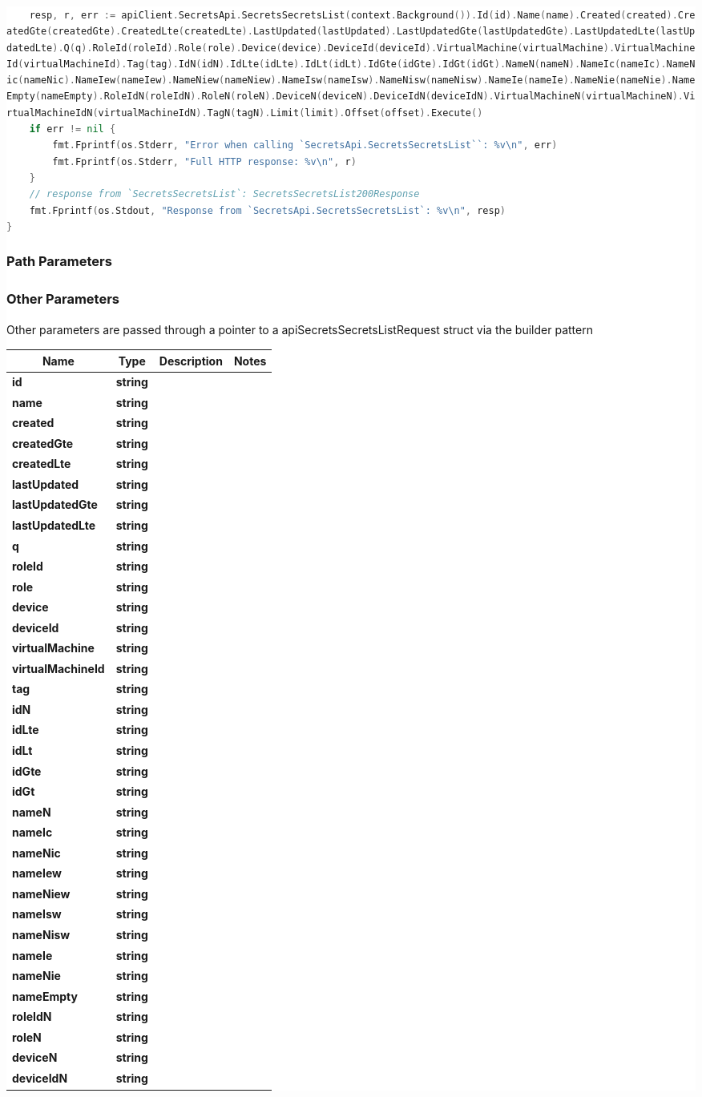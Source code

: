 ```go
    resp, r, err := apiClient.SecretsApi.SecretsSecretsList(context.Background()).Id(id).Name(name).Created(created).CreatedGte(createdGte).CreatedLte(createdLte).LastUpdated(lastUpdated).LastUpdatedGte(lastUpdatedGte).LastUpdatedLte(lastUpdatedLte).Q(q).RoleId(roleId).Role(role).Device(device).DeviceId(deviceId).VirtualMachine(virtualMachine).VirtualMachineId(virtualMachineId).Tag(tag).IdN(idN).IdLte(idLte).IdLt(idLt).IdGte(idGte).IdGt(idGt).NameN(nameN).NameIc(nameIc).NameNic(nameNic).NameIew(nameIew).NameNiew(nameNiew).NameIsw(nameIsw).NameNisw(nameNisw).NameIe(nameIe).NameNie(nameNie).NameEmpty(nameEmpty).RoleIdN(roleIdN).RoleN(roleN).DeviceN(deviceN).DeviceIdN(deviceIdN).VirtualMachineN(virtualMachineN).VirtualMachineIdN(virtualMachineIdN).TagN(tagN).Limit(limit).Offset(offset).Execute()
    if err != nil {
        fmt.Fprintf(os.Stderr, "Error when calling `SecretsApi.SecretsSecretsList``: %v\n", err)
        fmt.Fprintf(os.Stderr, "Full HTTP response: %v\n", r)
    }
    // response from `SecretsSecretsList`: SecretsSecretsList200Response
    fmt.Fprintf(os.Stdout, "Response from `SecretsApi.SecretsSecretsList`: %v\n", resp)
}
```

### Path Parameters



### Other Parameters

Other parameters are passed through a pointer to a apiSecretsSecretsListRequest struct via the builder pattern


Name | Type | Description  | Notes
------------- | ------------- | ------------- | -------------
 **id** | **string** |  | 
 **name** | **string** |  | 
 **created** | **string** |  | 
 **createdGte** | **string** |  | 
 **createdLte** | **string** |  | 
 **lastUpdated** | **string** |  | 
 **lastUpdatedGte** | **string** |  | 
 **lastUpdatedLte** | **string** |  | 
 **q** | **string** |  | 
 **roleId** | **string** |  | 
 **role** | **string** |  | 
 **device** | **string** |  | 
 **deviceId** | **string** |  | 
 **virtualMachine** | **string** |  | 
 **virtualMachineId** | **string** |  | 
 **tag** | **string** |  | 
 **idN** | **string** |  | 
 **idLte** | **string** |  | 
 **idLt** | **string** |  | 
 **idGte** | **string** |  | 
 **idGt** | **string** |  | 
 **nameN** | **string** |  | 
 **nameIc** | **string** |  | 
 **nameNic** | **string** |  | 
 **nameIew** | **string** |  | 
 **nameNiew** | **string** |  | 
 **nameIsw** | **string** |  | 
 **nameNisw** | **string** |  | 
 **nameIe** | **string** |  | 
 **nameNie** | **string** |  | 
 **nameEmpty** | **string** |  | 
 **roleIdN** | **string** |  | 
 **roleN** | **string** |  | 
 **deviceN** | **string** |  | 
 **deviceIdN** | **string** |  | 